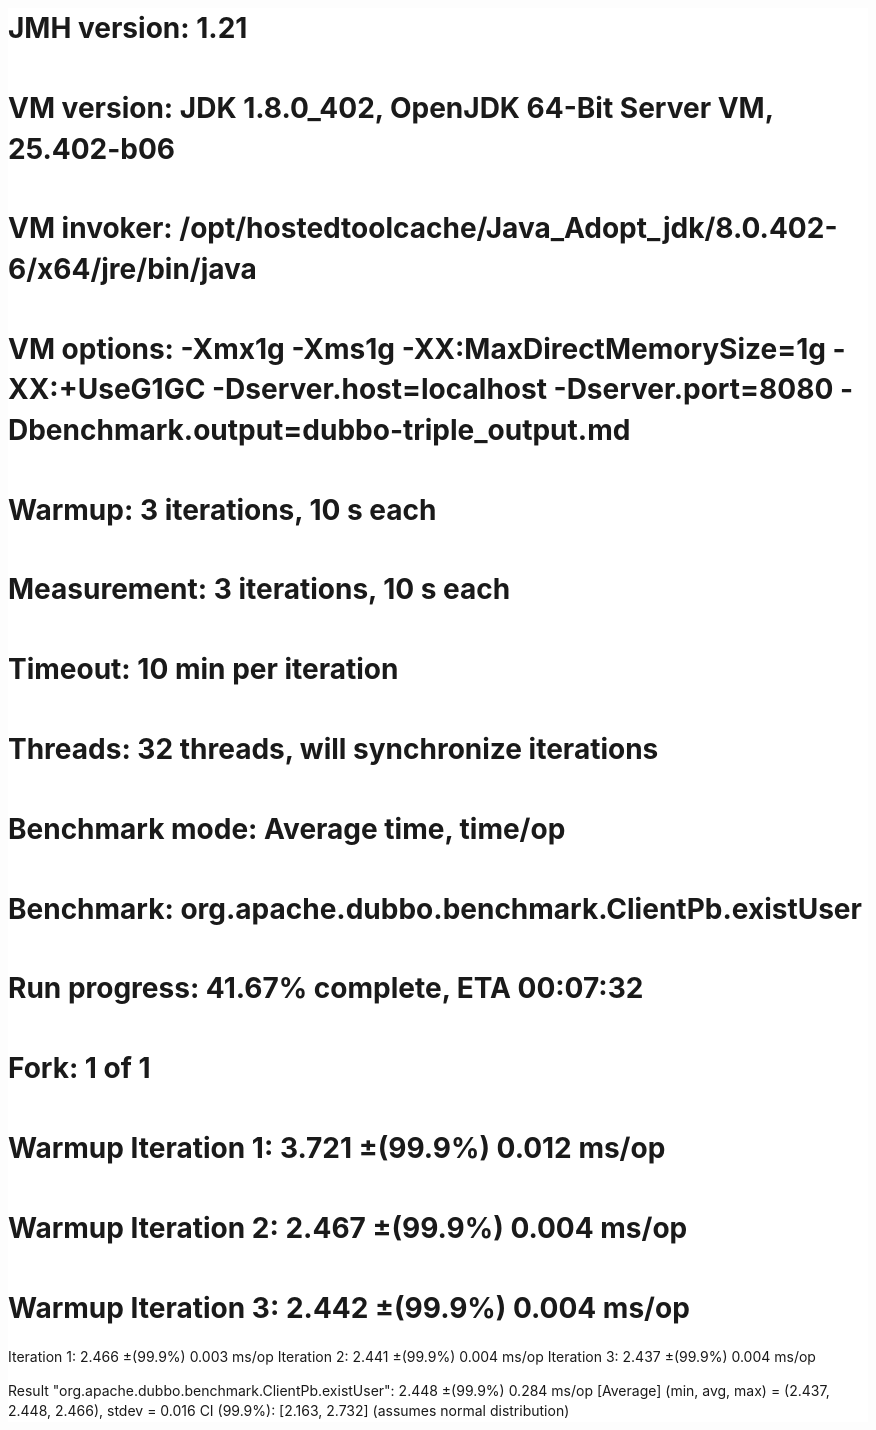
# JMH version: 1.21
# VM version: JDK 1.8.0_402, OpenJDK 64-Bit Server VM, 25.402-b06
# VM invoker: /opt/hostedtoolcache/Java_Adopt_jdk/8.0.402-6/x64/jre/bin/java
# VM options: -Xmx1g -Xms1g -XX:MaxDirectMemorySize=1g -XX:+UseG1GC -Dserver.host=localhost -Dserver.port=8080 -Dbenchmark.output=dubbo-triple_output.md
# Warmup: 3 iterations, 10 s each
# Measurement: 3 iterations, 10 s each
# Timeout: 10 min per iteration
# Threads: 32 threads, will synchronize iterations
# Benchmark mode: Average time, time/op
# Benchmark: org.apache.dubbo.benchmark.ClientPb.existUser

# Run progress: 41.67% complete, ETA 00:07:32
# Fork: 1 of 1
# Warmup Iteration   1: 3.721 ±(99.9%) 0.012 ms/op
# Warmup Iteration   2: 2.467 ±(99.9%) 0.004 ms/op
# Warmup Iteration   3: 2.442 ±(99.9%) 0.004 ms/op
Iteration   1: 2.466 ±(99.9%) 0.003 ms/op
Iteration   2: 2.441 ±(99.9%) 0.004 ms/op
Iteration   3: 2.437 ±(99.9%) 0.004 ms/op


Result "org.apache.dubbo.benchmark.ClientPb.existUser":
  2.448 ±(99.9%) 0.284 ms/op [Average]
  (min, avg, max) = (2.437, 2.448, 2.466), stdev = 0.016
  CI (99.9%): [2.163, 2.732] (assumes normal distribution)
